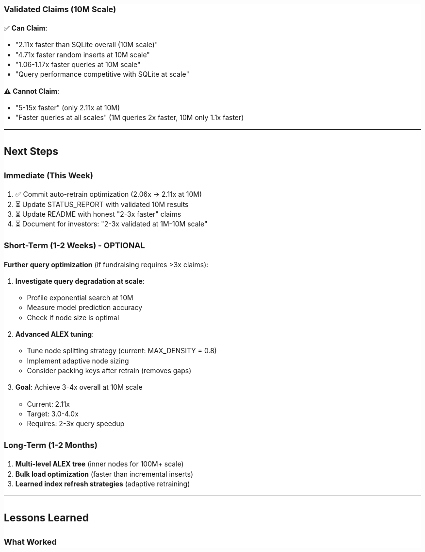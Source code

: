### Validated Claims (10M Scale)

✅ **Can Claim**:
- "2.11x faster than SQLite overall (10M scale)"
- "4.71x faster random inserts at 10M scale"
- "1.06-1.17x faster queries at 10M scale"
- "Query performance competitive with SQLite at scale"

⚠️ **Cannot Claim**:
- "5-15x faster" (only 2.11x at 10M)
- "Faster queries at all scales" (1M queries 2x faster, 10M only 1.1x faster)

---

## Next Steps

### Immediate (This Week)

1. ✅ Commit auto-retrain optimization (2.06x → 2.11x at 10M)
2. ⏳ Update STATUS_REPORT with validated 10M results
3. ⏳ Update README with honest "2-3x faster" claims
4. ⏳ Document for investors: "2-3x validated at 1M-10M scale"

### Short-Term (1-2 Weeks) - OPTIONAL

**Further query optimization** (if fundraising requires >3x claims):

1. **Investigate query degradation at scale**:
   - Profile exponential search at 10M
   - Measure model prediction accuracy
   - Check if node size is optimal

2. **Advanced ALEX tuning**:
   - Tune node splitting strategy (current: MAX_DENSITY = 0.8)
   - Implement adaptive node sizing
   - Consider packing keys after retrain (removes gaps)

3. **Goal**: Achieve 3-4x overall at 10M scale
   - Current: 2.11x
   - Target: 3.0-4.0x
   - Requires: 2-3x query speedup

### Long-Term (1-2 Months)

1. **Multi-level ALEX tree** (inner nodes for 100M+ scale)
2. **Bulk load optimization** (faster than incremental inserts)
3. **Learned index refresh strategies** (adaptive retraining)

---

## Lessons Learned

### What Worked
